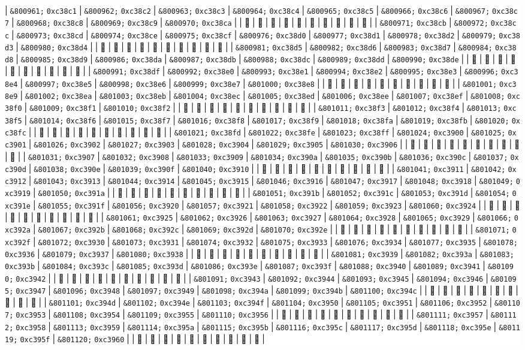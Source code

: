 | `&800961;` `0xc38c1` | `&800962;`  `0xc38c2` | `&800963;`  `0xc38c3` | `&800964;`  `0xc38c4` | `&800965;`  `0xc38c5` | `&800966;`  `0xc38c6` | `&800967;`  `0xc38c7` | `&800968;`  `0xc38c8` | `&800969;`  `0xc38c9` | `&800970;`  `0xc38ca` | 
| &#800971; | &#800972; | &#800973; | &#800974; | &#800975; | &#800976; | &#800977; | &#800978; | &#800979; | &#800980; | 
| `&800971;` `0xc38cb` | `&800972;`  `0xc38cc` | `&800973;`  `0xc38cd` | `&800974;`  `0xc38ce` | `&800975;`  `0xc38cf` | `&800976;`  `0xc38d0` | `&800977;`  `0xc38d1` | `&800978;`  `0xc38d2` | `&800979;`  `0xc38d3` | `&800980;`  `0xc38d4` | 
| &#800981; | &#800982; | &#800983; | &#800984; | &#800985; | &#800986; | &#800987; | &#800988; | &#800989; | &#800990; | 
| `&800981;` `0xc38d5` | `&800982;`  `0xc38d6` | `&800983;`  `0xc38d7` | `&800984;`  `0xc38d8` | `&800985;`  `0xc38d9` | `&800986;`  `0xc38da` | `&800987;`  `0xc38db` | `&800988;`  `0xc38dc` | `&800989;`  `0xc38dd` | `&800990;`  `0xc38de` | 
| &#800991; | &#800992; | &#800993; | &#800994; | &#800995; | &#800996; | &#800997; | &#800998; | &#800999; | &#801000; | 
| `&800991;` `0xc38df` | `&800992;`  `0xc38e0` | `&800993;`  `0xc38e1` | `&800994;`  `0xc38e2` | `&800995;`  `0xc38e3` | `&800996;`  `0xc38e4` | `&800997;`  `0xc38e5` | `&800998;`  `0xc38e6` | `&800999;`  `0xc38e7` | `&801000;`  `0xc38e8` | 
| &#801001; | &#801002; | &#801003; | &#801004; | &#801005; | &#801006; | &#801007; | &#801008; | &#801009; | &#801010; | 
| `&801001;` `0xc38e9` | `&801002;`  `0xc38ea` | `&801003;`  `0xc38eb` | `&801004;`  `0xc38ec` | `&801005;`  `0xc38ed` | `&801006;`  `0xc38ee` | `&801007;`  `0xc38ef` | `&801008;`  `0xc38f0` | `&801009;`  `0xc38f1` | `&801010;`  `0xc38f2` | 
| &#801011; | &#801012; | &#801013; | &#801014; | &#801015; | &#801016; | &#801017; | &#801018; | &#801019; | &#801020; | 
| `&801011;` `0xc38f3` | `&801012;`  `0xc38f4` | `&801013;`  `0xc38f5` | `&801014;`  `0xc38f6` | `&801015;`  `0xc38f7` | `&801016;`  `0xc38f8` | `&801017;`  `0xc38f9` | `&801018;`  `0xc38fa` | `&801019;`  `0xc38fb` | `&801020;`  `0xc38fc` | 
| &#801021; | &#801022; | &#801023; | &#801024; | &#801025; | &#801026; | &#801027; | &#801028; | &#801029; | &#801030; | 
| `&801021;` `0xc38fd` | `&801022;`  `0xc38fe` | `&801023;`  `0xc38ff` | `&801024;`  `0xc3900` | `&801025;`  `0xc3901` | `&801026;`  `0xc3902` | `&801027;`  `0xc3903` | `&801028;`  `0xc3904` | `&801029;`  `0xc3905` | `&801030;`  `0xc3906` | 
| &#801031; | &#801032; | &#801033; | &#801034; | &#801035; | &#801036; | &#801037; | &#801038; | &#801039; | &#801040; | 
| `&801031;` `0xc3907` | `&801032;`  `0xc3908` | `&801033;`  `0xc3909` | `&801034;`  `0xc390a` | `&801035;`  `0xc390b` | `&801036;`  `0xc390c` | `&801037;`  `0xc390d` | `&801038;`  `0xc390e` | `&801039;`  `0xc390f` | `&801040;`  `0xc3910` | 
| &#801041; | &#801042; | &#801043; | &#801044; | &#801045; | &#801046; | &#801047; | &#801048; | &#801049; | &#801050; | 
| `&801041;` `0xc3911` | `&801042;`  `0xc3912` | `&801043;`  `0xc3913` | `&801044;`  `0xc3914` | `&801045;`  `0xc3915` | `&801046;`  `0xc3916` | `&801047;`  `0xc3917` | `&801048;`  `0xc3918` | `&801049;`  `0xc3919` | `&801050;`  `0xc391a` | 
| &#801051; | &#801052; | &#801053; | &#801054; | &#801055; | &#801056; | &#801057; | &#801058; | &#801059; | &#801060; | 
| `&801051;` `0xc391b` | `&801052;`  `0xc391c` | `&801053;`  `0xc391d` | `&801054;`  `0xc391e` | `&801055;`  `0xc391f` | `&801056;`  `0xc3920` | `&801057;`  `0xc3921` | `&801058;`  `0xc3922` | `&801059;`  `0xc3923` | `&801060;`  `0xc3924` | 
| &#801061; | &#801062; | &#801063; | &#801064; | &#801065; | &#801066; | &#801067; | &#801068; | &#801069; | &#801070; | 
| `&801061;` `0xc3925` | `&801062;`  `0xc3926` | `&801063;`  `0xc3927` | `&801064;`  `0xc3928` | `&801065;`  `0xc3929` | `&801066;`  `0xc392a` | `&801067;`  `0xc392b` | `&801068;`  `0xc392c` | `&801069;`  `0xc392d` | `&801070;`  `0xc392e` | 
| &#801071; | &#801072; | &#801073; | &#801074; | &#801075; | &#801076; | &#801077; | &#801078; | &#801079; | &#801080; | 
| `&801071;` `0xc392f` | `&801072;`  `0xc3930` | `&801073;`  `0xc3931` | `&801074;`  `0xc3932` | `&801075;`  `0xc3933` | `&801076;`  `0xc3934` | `&801077;`  `0xc3935` | `&801078;`  `0xc3936` | `&801079;`  `0xc3937` | `&801080;`  `0xc3938` | 
| &#801081; | &#801082; | &#801083; | &#801084; | &#801085; | &#801086; | &#801087; | &#801088; | &#801089; | &#801090; | 
| `&801081;` `0xc3939` | `&801082;`  `0xc393a` | `&801083;`  `0xc393b` | `&801084;`  `0xc393c` | `&801085;`  `0xc393d` | `&801086;`  `0xc393e` | `&801087;`  `0xc393f` | `&801088;`  `0xc3940` | `&801089;`  `0xc3941` | `&801090;`  `0xc3942` | 
| &#801091; | &#801092; | &#801093; | &#801094; | &#801095; | &#801096; | &#801097; | &#801098; | &#801099; | &#801100; | 
| `&801091;` `0xc3943` | `&801092;`  `0xc3944` | `&801093;`  `0xc3945` | `&801094;`  `0xc3946` | `&801095;`  `0xc3947` | `&801096;`  `0xc3948` | `&801097;`  `0xc3949` | `&801098;`  `0xc394a` | `&801099;`  `0xc394b` | `&801100;`  `0xc394c` | 
| &#801101; | &#801102; | &#801103; | &#801104; | &#801105; | &#801106; | &#801107; | &#801108; | &#801109; | &#801110; | 
| `&801101;` `0xc394d` | `&801102;`  `0xc394e` | `&801103;`  `0xc394f` | `&801104;`  `0xc3950` | `&801105;`  `0xc3951` | `&801106;`  `0xc3952` | `&801107;`  `0xc3953` | `&801108;`  `0xc3954` | `&801109;`  `0xc3955` | `&801110;`  `0xc3956` | 
| &#801111; | &#801112; | &#801113; | &#801114; | &#801115; | &#801116; | &#801117; | &#801118; | &#801119; | &#801120; | 
| `&801111;` `0xc3957` | `&801112;`  `0xc3958` | `&801113;`  `0xc3959` | `&801114;`  `0xc395a` | `&801115;`  `0xc395b` | `&801116;`  `0xc395c` | `&801117;`  `0xc395d` | `&801118;`  `0xc395e` | `&801119;`  `0xc395f` | `&801120;`  `0xc3960` | 
| &#801121; | &#801122; | &#801123; | &#801124; | &#801125; | &#801126; | &#801127; | &#801128; | &#801129; | &#801130; | 